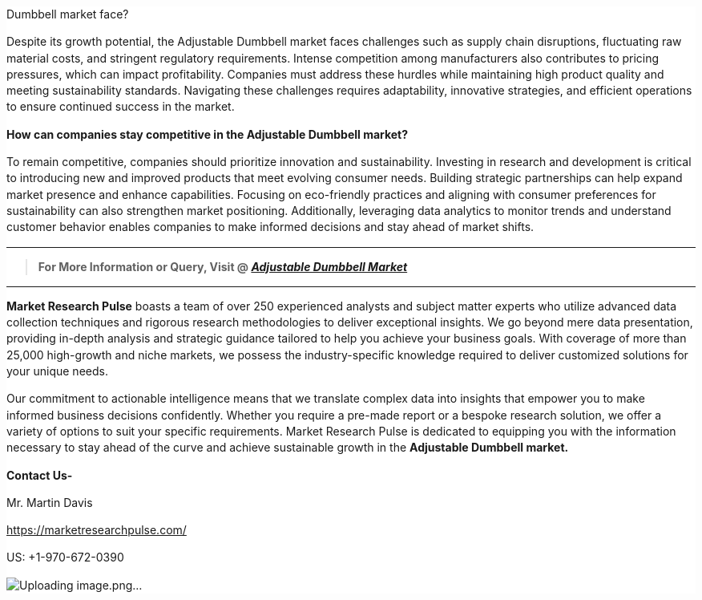 Dumbbell market face?</strong></p><p>Despite its growth potential, the Adjustable Dumbbell market faces challenges such as supply chain disruptions, fluctuating raw material costs, and stringent regulatory requirements. Intense competition among manufacturers also contributes to pricing pressures, which can impact profitability. Companies must address these hurdles while maintaining high product quality and meeting sustainability standards. Navigating these challenges requires adaptability, innovative strategies, and efficient operations to ensure continued success in the market.</p><p><strong>How can companies stay competitive in the Adjustable Dumbbell market?</strong></p><p>To remain competitive, companies should prioritize innovation and sustainability. Investing in research and development is critical to introducing new and improved products that meet evolving consumer needs. Building strategic partnerships can help expand market presence and enhance capabilities. Focusing on eco-friendly practices and aligning with consumer preferences for sustainability can also strengthen market positioning. Additionally, leveraging data analytics to monitor trends and understand customer behavior enables companies to make informed decisions and stay ahead of market shifts.</p><hr /><blockquote><p><strong>For More Information or Query, Visit @&nbsp;<em><a href="https://marketresearchpulse.com/report/85339/adjustable-dumbbell-market?utm_source=Linkedin&utm_medium=0117">Adjustable Dumbbell Market</a></em></strong></p></blockquote><hr /><p><strong>Market Research Pulse</strong> boasts a team of over 250 experienced analysts and subject matter experts who utilize advanced data collection techniques and rigorous research methodologies to deliver exceptional insights. We go beyond mere data presentation, providing in-depth analysis and strategic guidance tailored to help you achieve your business goals. With coverage of more than 25,000 high-growth and niche markets, we possess the industry-specific knowledge required to deliver customized solutions for your unique needs.</p><p>Our commitment to actionable intelligence means that we translate complex data into insights that empower you to make informed business decisions confidently. Whether you require a pre-made report or a bespoke research solution, we offer a variety of options to suit your specific requirements. Market Research Pulse is dedicated to equipping you with the information necessary to stay ahead of the curve and achieve sustainable growth in the <strong>Adjustable Dumbbell market.</strong></p><p><strong>Contact Us-</strong></p><p>Mr. Martin Davis</p><p>https://marketresearchpulse.com/</p><p>US: +1-970-672-0390</p>
![Uploading image.png…]()
